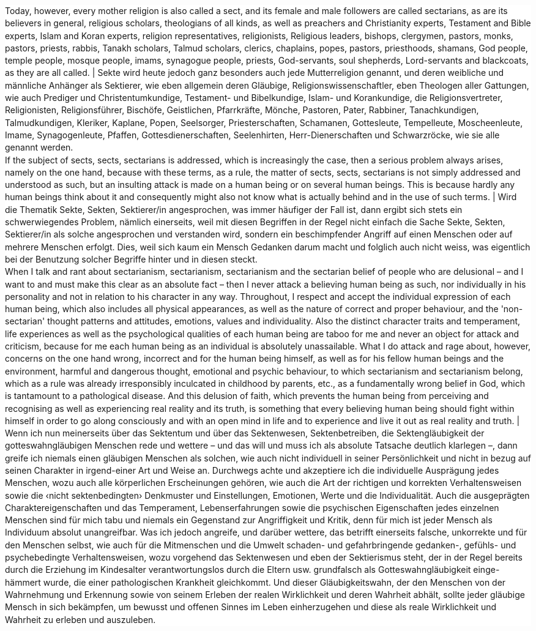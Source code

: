 Today, however, every mother religion is also called a sect, and its female and male followers are called sectarians, as are its believers in general, religious scholars, theologians of all kinds, as well as preachers and Christianity experts, Testament and Bible experts, Islam and Koran experts, religion representatives, religionists, Religious leaders, bishops, clergymen, pastors, monks, pastors, priests, rabbis, Tanakh scholars, Talmud scholars, clerics, chaplains, popes, pastors, priesthoods, shamans, God people, temple people, mosque people, imams, synagogue people, priests, God-servants, soul shepherds, Lord-servants and blackcoats, as they are all called.  | Sekte wird heute jedoch ganz besonders auch jede Mutterreligion genannt, und deren weibliche und männliche Anhänger als Sektierer, wie eben allgemein deren Gläubige, Religionswissenschaftler, eben Theologen aller Gattungen, wie auch Prediger und Christentumkundige, Testament- und Bibelkundige, Islam- und Korankundige, die Religionsvertreter, Religionisten, Religionsführer, Bischöfe, Geistlichen, Pfarrkräfte, Mönche, Pastoren, Pater, Rabbiner, Tanachkundigen, Talmudkundigen, Kleriker, Kaplane, Popen, Seelsorger, Priesterschaften, Schamanen, Gottesleute, Tempelleute, Moscheenleute, Imame, Synagogenleute, Pfaffen, Gottesdienerschaften, Seelenhirten, Herr-Dienerschaften und Schwarzröcke, wie sie alle genannt werden.   
If the subject of sects, sects, sectarians is addressed, which is increasingly the case, then a serious problem always arises, namely on the one hand, because with these terms, as a rule, the matter of sects, sects, sectarians is not simply addressed and understood as such, but an insulting attack is made on a human being or on several human beings. This is because hardly any human beings think about it and consequently might also not know what is actually behind and in the use of such terms.  | Wird die Thematik Sekte, Sekten, Sektierer/in angesprochen, was immer häufiger der Fall ist, dann ergibt sich stets ein schwerwiegendes Problem, nämlich einerseits, weil mit diesen Begriffen in der Regel nicht einfach die Sache Sekte, Sekten, Sektierer/in als solche angesprochen und verstanden wird, sondern ein beschimpfender Angriff auf einen Menschen oder auf mehrere Menschen erfolgt. Dies, weil sich kaum ein Mensch Gedanken darum macht und folglich auch nicht weiss, was eigentlich bei der Benutzung solcher Begriffe hinter und in diesen steckt.   
When I talk and rant about sectarianism, sectarianism, sectarianism and the sectarian belief of people who are delusional – and I want to and must make this clear as an absolute fact – then I never attack a believing human being as such, nor individually in his personality and not in relation to his character in any way. Throughout, I respect and accept the individual expression of each human being, which also includes all physical appearances, as well as the nature of correct and proper behaviour, and the 'non-sectarian' thought patterns and attitudes, emotions, values and individuality. Also the distinct character traits and temperament, life experiences as well as the psychological qualities of each human being are taboo for me and never an object for attack and criticism, because for me each human being as an individual is absolutely unassailable. What I do attack and rage about, however, concerns on the one hand wrong, incorrect and for the human being himself, as well as for his fellow human beings and the environment, harmful and dangerous thought, emotional and psychic behaviour, to which sectarianism and sectarianism belong, which as a rule was already irresponsibly inculcated in childhood by parents, etc., as a fundamentally wrong belief in God, which is tantamount to a pathological disease. And this delusion of faith, which prevents the human being from perceiving and recognising as well as experiencing real reality and its truth, is something that every believing human being should fight within himself in order to go along consciously and with an open mind in life and to experience and live it out as real reality and truth.  | Wenn ich nun meinerseits über das Sektentum und über das Sektenwesen, Sektenbetreiben, die Sektengläubigkeit der gotteswahngläubigen Menschen rede und wettere – und das will und muss ich als absolute Tatsache deutlich klarlegen –, dann greife ich niemals einen gläubigen Menschen als solchen, wie auch nicht individuell in seiner Persönlichkeit und nicht in bezug auf seinen Charakter in irgend-einer Art und Weise an. Durchwegs achte und akzeptiere ich die individuelle Ausprägung jedes Menschen, wozu auch alle körperlichen Erscheinungen gehören, wie auch die Art der richtigen und korrekten Verhaltensweisen sowie die ‹nicht sektenbedingten› Denkmuster und Einstellungen, Emotionen, Werte und die Individualität. Auch die ausgeprägten Charaktereigenschaften und das Temperament, Lebenserfahrungen sowie die psychischen Eigenschaften jedes einzelnen Menschen sind für mich tabu und niemals ein Gegenstand zur Angriffigkeit und Kritik, denn für mich ist jeder Mensch als Individuum absolut unangreifbar. Was ich jedoch angreife, und darüber wettere, das betrifft einerseits falsche, unkorrekte und für den Menschen selbst, wie auch für die Mitmenschen und die Umwelt schaden- und gefahrbringende gedanken-, gefühls- und psychebedingte Verhaltensweisen, wozu vorgehend das Sektenwesen und eben der Sektierismus steht, der in der Regel bereits durch die Erziehung im Kindesalter verantwortungslos durch die Eltern usw. grundfalsch als Gotteswahngläubigkeit einge-hämmert wurde, die einer pathologischen Krankheit gleichkommt. Und dieser Gläubigkeitswahn, der den Menschen von der Wahrnehmung und Erkennung sowie von seinem Erleben der realen Wirklichkeit und deren Wahrheit abhält, sollte jeder gläubige Mensch in sich bekämpfen, um bewusst und offenen Sinnes im Leben einherzugehen und diese als reale Wirklichkeit und Wahrheit zu erleben und auszuleben.   